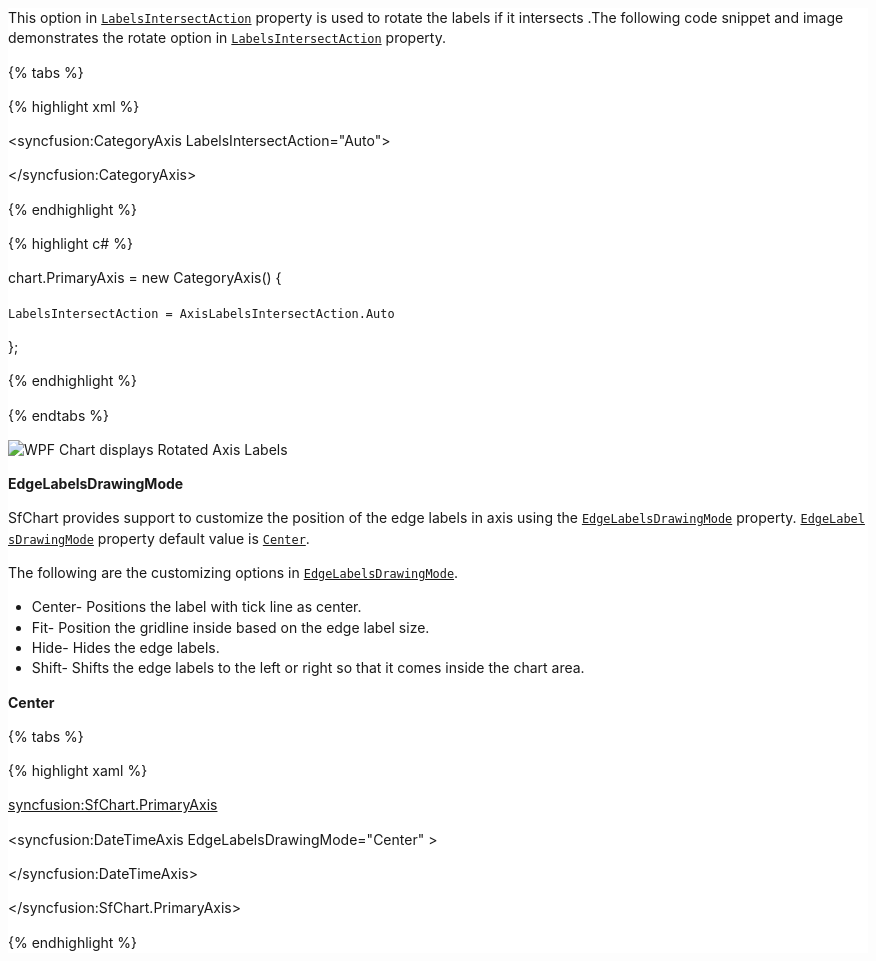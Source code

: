 This option in [`LabelsIntersectAction`](https://help.syncfusion.com/cr/wpf/Syncfusion.UI.Xaml.Charts.ChartAxis.html#Syncfusion_UI_Xaml_Charts_ChartAxis_LabelsIntersectAction) property is used to rotate the labels if it intersects .The following code snippet and image demonstrates the rotate option in [`LabelsIntersectAction`](https://help.syncfusion.com/cr/wpf/Syncfusion.UI.Xaml.Charts.ChartAxis.html#Syncfusion_UI_Xaml_Charts_ChartAxis_LabelsIntersectAction) property.

{% tabs %}

{% highlight xml %}

<syncfusion:CategoryAxis LabelsIntersectAction="Auto">

</syncfusion:CategoryAxis>

{% endhighlight %}

{% highlight c# %}

chart.PrimaryAxis = new CategoryAxis()
{

    LabelsIntersectAction = AxisLabelsIntersectAction.Auto

};

{% endhighlight %}

{% endtabs %}

![WPF Chart displays Rotated Axis Labels](Axis_images/wpf-chart-rotated-axis-label.jpeg)


**EdgeLabelsDrawingMode**

SfChart provides support to customize the position of the edge labels in axis using the [`EdgeLabelsDrawingMode`](https://help.syncfusion.com/cr/wpf/Syncfusion.UI.Xaml.Charts.ChartAxis.html#Syncfusion_UI_Xaml_Charts_ChartAxis_EdgeLabelsDrawingMode) property. [`EdgeLabelsDrawingMode`](https://help.syncfusion.com/cr/wpf/Syncfusion.UI.Xaml.Charts.ChartAxis.html#Syncfusion_UI_Xaml_Charts_ChartAxis_EdgeLabelsDrawingMode) property default value is [`Center`](https://help.syncfusion.com/cr/wpf/Syncfusion.UI.Xaml.Charts.EdgeLabelsDrawingMode.html).

The following are the customizing options in [`EdgeLabelsDrawingMode`](https://help.syncfusion.com/cr/wpf/Syncfusion.UI.Xaml.Charts.ChartAxis.html#Syncfusion_UI_Xaml_Charts_ChartAxis_EdgeLabelsDrawingMode).

* Center- Positions the label with tick line as center.
* Fit- Position the gridline inside based on the edge label size.
* Hide- Hides the edge labels.
* Shift- Shifts the edge labels to the left or right so that it comes inside the chart area.

**Center**

{% tabs %}

{% highlight xaml %}

<syncfusion:SfChart.PrimaryAxis>

<syncfusion:DateTimeAxis  EdgeLabelsDrawingMode="Center" >

</syncfusion:DateTimeAxis>

</syncfusion:SfChart.PrimaryAxis>

{% endhighlight %}
